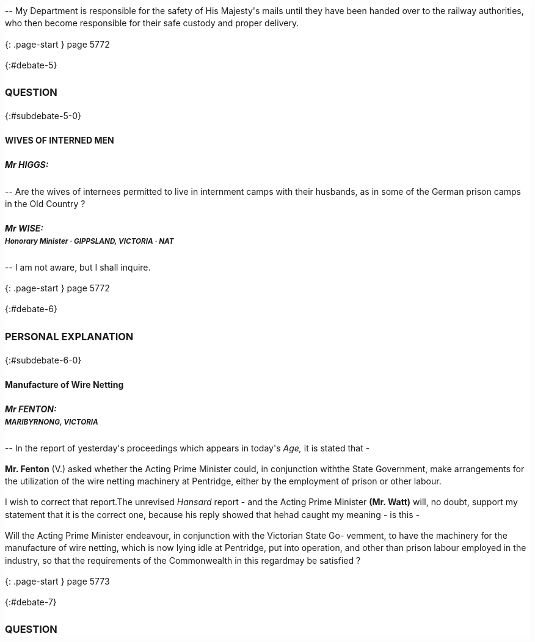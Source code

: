 -- My Department is responsible for the safety of His Majesty's mails until they have been handed over to the railway authorities, who then become responsible for their safe custody and proper delivery. 

{: .page-start }
page 5772

{:#debate-5}
### QUESTION

{:#subdebate-5-0}
#### WIVES OF INTERNED MEN

##### Mr HIGGS:

-- Are the wives of internees permitted to live in internment camps with their husbands, as in some of the German prison camps in the Old Country ? 

##### Mr WISE:<br><small class="text-muted">Honorary Minister &middot; GIPPSLAND, VICTORIA &middot; NAT</small>

-- I am not aware, but I shall inquire. 

{: .page-start }
page 5772

{:#debate-6}
### PERSONAL EXPLANATION

{:#subdebate-6-0}
#### Manufacture of Wire Netting

##### Mr FENTON:<br><small class="text-muted">MARIBYRNONG, VICTORIA</small>

-- In the report of yesterday's proceedings which appears in today's  *Age,*  it is stated that - 


 **Mr. Fenton** (V.) asked whether the Acting Prime Minister could, in conjunction withthe State Government, make arrangements for the utilization of the wire netting machinery at Pentridge, either by the employment of prison or other labour. 

I wish to correct that report.The unrevised  *Hansard*  report - and the Acting Prime Minister  **(Mr. Watt)**  will, no doubt, support my statement that it is the correct one, because his reply showed that hehad caught my meaning - is this - 

Will the Acting Prime Minister endeavour, in conjunction with the Victorian State Go-  vemment, to have the machinery for the manufacture of wire netting, which is now lying idle at Pentridge, put into operation, and other than prison labour employed in the industry, so that the requirements of the Commonwealth in this regardmay be satisfied ? 

{: .page-start }
page 5773

{:#debate-7}
### QUESTION
